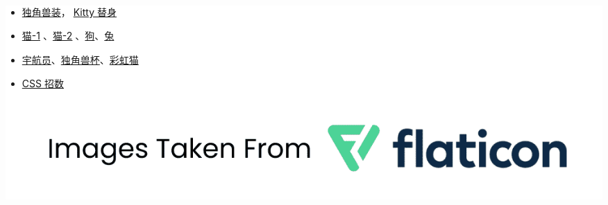 * [独角兽装](https://www.flaticon.com/packs/unicorn-4)， [Kitty 替身](https://www.flaticon.com/packs/kitty-avatars-3)

* [猫-1](https://www.flaticon.com/free-icon/cat_1864514?term=kitty&page=1&position=12&page=1&position=12&related_id=1864514&origin=search) 、[猫-2](https://www.flaticon.com/free-icon/cat_3629088?related_id=3629088) 、[狗](https://www.flaticon.com/free-icon/shiba_1623792?term=dog&related_id=1623792)、[兔](https://www.flaticon.com/free-icon/rabbit_1807972?term=rabbit&page=1&position=13&page=1&position=13&related_id=1807972&origin=search)

* [宇航员](https://www.freepik.com/free-vector/cute-astronaut-holding-coffee-cup-cartoon-illustration-science-food-drink-icon-concept-flat-cartoon-style_10479412.htm#position=0)、[独角兽杯](https://www.vecteezy.com/vector-art/668079-little-pony-in-coffee-cup)、[彩虹猫](https://www.vecteezy.com/vector-art/668109-rainbow-cat-unicorn-mermaid)

* [CSS 招数](https://css-tricks.com/snippets/css/a-guide-to-flexbox/)

![Credits](img/e067a040e1b373e65ed9e3747d2bb709.png)